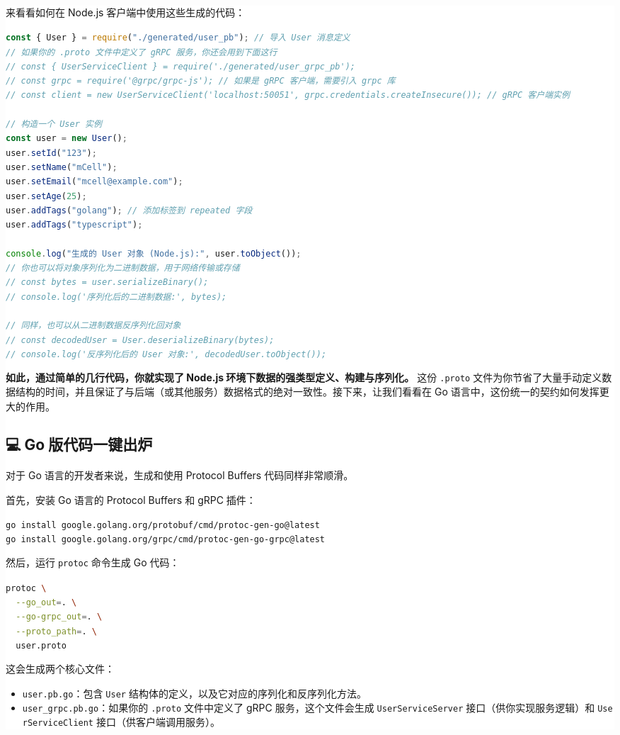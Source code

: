 来看看如何在 Node.js 客户端中使用这些生成的代码：

```js
const { User } = require("./generated/user_pb"); // 导入 User 消息定义
// 如果你的 .proto 文件中定义了 gRPC 服务，你还会用到下面这行
// const { UserServiceClient } = require('./generated/user_grpc_pb');
// const grpc = require('@grpc/grpc-js'); // 如果是 gRPC 客户端，需要引入 grpc 库
// const client = new UserServiceClient('localhost:50051', grpc.credentials.createInsecure()); // gRPC 客户端实例

// 构造一个 User 实例
const user = new User();
user.setId("123");
user.setName("mCell");
user.setEmail("mcell@example.com");
user.setAge(25);
user.addTags("golang"); // 添加标签到 repeated 字段
user.addTags("typescript");

console.log("生成的 User 对象 (Node.js):", user.toObject());
// 你也可以将对象序列化为二进制数据，用于网络传输或存储
// const bytes = user.serializeBinary();
// console.log('序列化后的二进制数据:', bytes);

// 同样，也可以从二进制数据反序列化回对象
// const decodedUser = User.deserializeBinary(bytes);
// console.log('反序列化后的 User 对象:', decodedUser.toObject());
```

**如此，通过简单的几行代码，你就实现了 Node.js 环境下数据的强类型定义、构建与序列化。** 这份 `.proto` 文件为你节省了大量手动定义数据结构的时间，并且保证了与后端（或其他服务）数据格式的绝对一致性。接下来，让我们看看在 Go 语言中，这份统一的契约如何发挥更大的作用。

## 💻 Go 版代码一键出炉

对于 Go 语言的开发者来说，生成和使用 Protocol Buffers 代码同样非常顺滑。

首先，安装 Go 语言的 Protocol Buffers 和 gRPC 插件：

```bash
go install google.golang.org/protobuf/cmd/protoc-gen-go@latest
go install google.golang.org/grpc/cmd/protoc-gen-go-grpc@latest
```

然后，运行 `protoc` 命令生成 Go 代码：

```bash
protoc \
  --go_out=. \
  --go-grpc_out=. \
  --proto_path=. \
  user.proto
```

这会生成两个核心文件：

- `user.pb.go`：包含 `User` 结构体的定义，以及它对应的序列化和反序列化方法。
- `user_grpc.pb.go`：如果你的 `.proto` 文件中定义了 gRPC 服务，这个文件会生成 `UserServiceServer` 接口（供你实现服务逻辑）和 `UserServiceClient` 接口（供客户端调用服务）。
